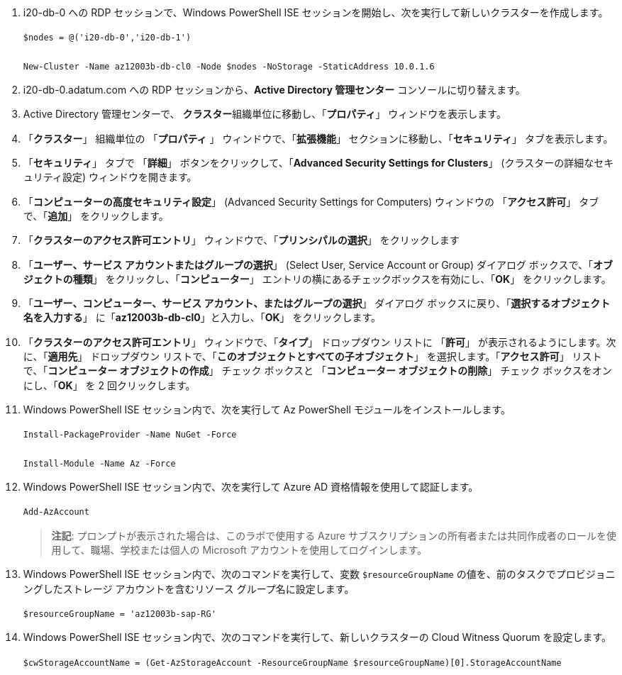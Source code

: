 1.  i20-db-0 への RDP セッションで、Windows PowerShell ISE セッションを開始し、次を実行して新しいクラスターを作成します。

    ```
    $nodes = @('i20-db-0','i20-db-1')

    New-Cluster -Name az12003b-db-cl0 -Node $nodes -NoStorage -StaticAddress 10.0.1.6
    ```

1.  i20-db-0.adatum.com への RDP セッションから、**Active Directory 管理センター** コンソールに切り替えます。

1.  Active Directory 管理センターで、 **クラスター**組織単位に移動し、「**プロパティ**」 ウィンドウを表示します。 

1.  「**クラスター**」 組織単位の 「**プロパティ** 」 ウィンドウで、「**拡張機能**」 セクションに移動し、「**セキュリティ**」 タブを表示します。 

1.  「**セキュリティ**」 タブで 「**詳細**」 ボタンをクリックして、「**Advanced Security Settings for Clusters**」 (クラスターの詳細なセキュリティ設定) ウィンドウを開きます。 

1.  「**コンピューターの高度セキュリティ設定**」 (Advanced Security Settings for Computers) ウィンドウの 「**アクセス許可**」 タブで、「**追加**」 をクリックします。

1.  「**クラスターのアクセス許可エントリ**」 ウィンドウで、「**プリンシパルの選択**」 をクリックします

1.  「**ユーザー、サービス アカウントまたはグループの選択**」 (Select User, Service Account or Group) ダイアログ ボックスで、「**オブジェクトの種類**」 をクリックし、「**コンピューター**」 エントリの横にあるチェックボックスを有効にし、「**OK**」 をクリックします。 

1.  「**ユーザー、コンピューター、サービス アカウント、またはグループの選択**」 ダイアログ ボックスに戻り、「**選択するオブジェクト名を入力する**」 に「**az12003b-db-cl0**」と入力し、「**OK**」 をクリックします。

1.  「**クラスターのアクセス許可エントリ**」 ウィンドウで、「**タイプ**」 ドロップダウン リストに 「**許可**」 が表示されるようにします。次に、「**適用先**」 ドロップダウン リストで、「**このオブジェクトとすべての子オブジェクト**」 を選択します。「**アクセス許可**」 リストで、「**コンピューター オブジェクトの作成**」 チェック ボックスと 「**コンピューター オブジェクトの削除**」 チェック ボックスをオンにし、「**OK**」 を 2 回クリックします。

1.  Windows PowerShell ISE セッション内で、次を実行して Az PowerShell モジュールをインストールします。

    ```
    Install-PackageProvider -Name NuGet -Force

    Install-Module -Name Az -Force
    ```

1.  Windows PowerShell ISE セッション内で、次を実行して Azure AD 資格情報を使用して認証します。

    ```
    Add-AzAccount
    ```

    > **注記**: プロンプトが表示された場合は、このラボで使用する Azure サブスクリプションの所有者または共同作成者のロールを使用して、職場、学校または個人の Microsoft アカウントを使用してログインします。

1.  Windows PowerShell ISE セッション内で、次のコマンドを実行して、変数 `$resourceGroupName` の値を、前のタスクでプロビジョニングしたストレージ アカウントを含むリソース グループ名に設定します。

    ```
    $resourceGroupName = 'az12003b-sap-RG'
    ```

1.  Windows PowerShell ISE セッション内で、次のコマンドを実行して、新しいクラスターの Cloud Witness Quorum を設定します。

    ```
    $cwStorageAccountName = (Get-AzStorageAccount -ResourceGroupName $resourceGroupName)[0].StorageAccountName
